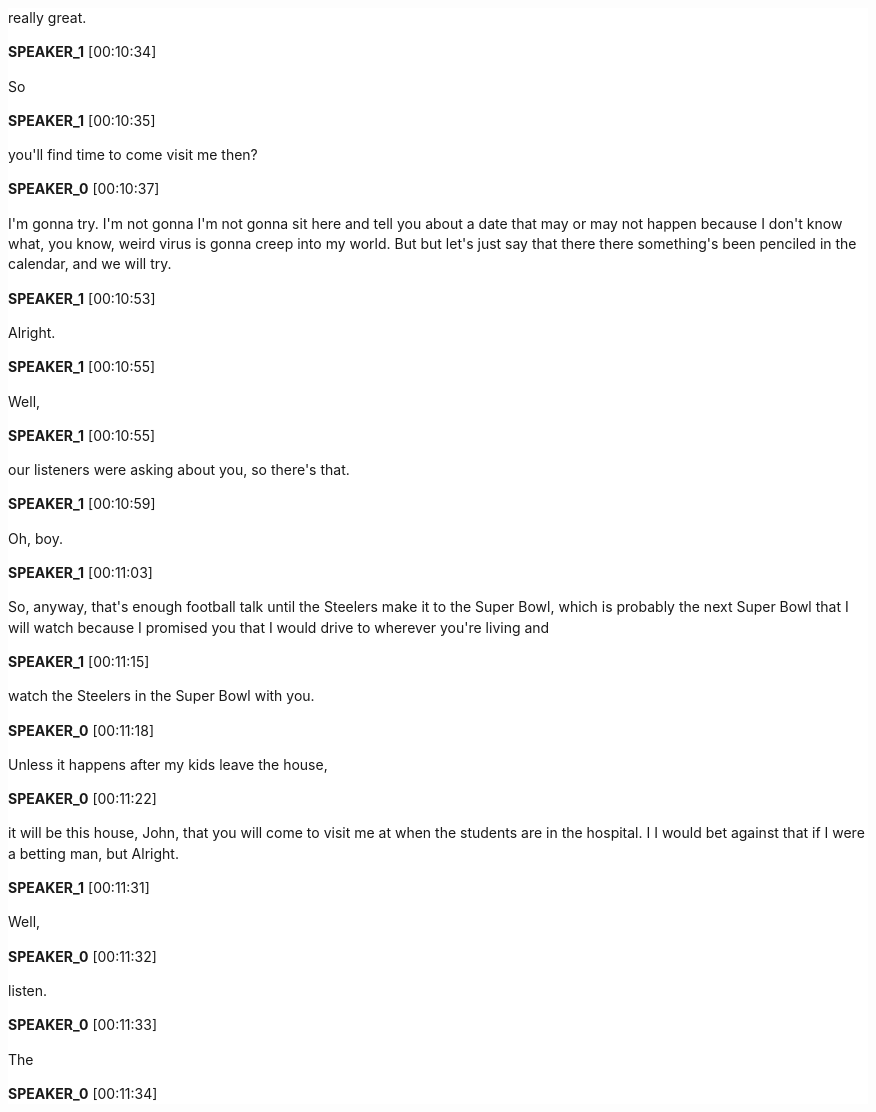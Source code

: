 really great.

**SPEAKER_1** [00:10:34]

So

**SPEAKER_1** [00:10:35]

you'll find time to come visit me then?

**SPEAKER_0** [00:10:37]

I'm gonna try. I'm not gonna I'm not gonna sit here and tell you about a date that may or may not happen because I don't know what, you know, weird virus is gonna creep into my world. But but let's just say that there there something's been penciled in the calendar, and we will try.

**SPEAKER_1** [00:10:53]

Alright.

**SPEAKER_1** [00:10:55]

Well,

**SPEAKER_1** [00:10:55]

our listeners were asking about you, so there's that.

**SPEAKER_1** [00:10:59]

Oh, boy.

**SPEAKER_1** [00:11:03]

So, anyway, that's enough football talk until the Steelers make it to the Super Bowl, which is probably the next Super Bowl that I will watch because I promised you that I would drive to wherever you're living and

**SPEAKER_1** [00:11:15]

watch the Steelers in the Super Bowl with you.

**SPEAKER_0** [00:11:18]

Unless it happens after my kids leave the house,

**SPEAKER_0** [00:11:22]

it will be this house, John, that you will come to visit me at when the students are in the hospital. I I would bet against that if I were a betting man, but Alright.

**SPEAKER_1** [00:11:31]

Well,

**SPEAKER_0** [00:11:32]

listen.

**SPEAKER_0** [00:11:33]

The

**SPEAKER_0** [00:11:34]
